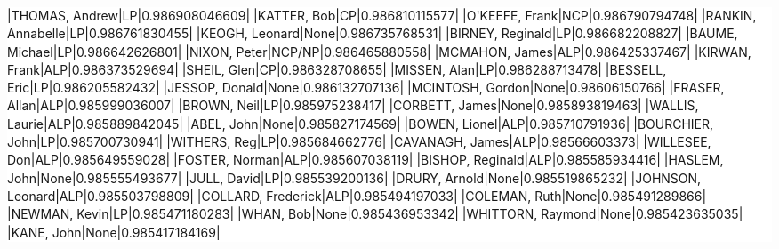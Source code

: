 |THOMAS, Andrew|LP|0.986908046609|
|KATTER, Bob|CP|0.986810115577|
|O'KEEFE, Frank|NCP|0.986790794748|
|RANKIN, Annabelle|LP|0.986761830455|
|KEOGH, Leonard|None|0.986735768531|
|BIRNEY, Reginald|LP|0.986682208827|
|BAUME, Michael|LP|0.986642626801|
|NIXON, Peter|NCP/NP|0.986465880558|
|MCMAHON, James|ALP|0.986425337467|
|KIRWAN, Frank|ALP|0.986373529694|
|SHEIL, Glen|CP|0.986328708655|
|MISSEN, Alan|LP|0.986288713478|
|BESSELL, Eric|LP|0.986205582432|
|JESSOP, Donald|None|0.986132707136|
|MCINTOSH, Gordon|None|0.98606150766|
|FRASER, Allan|ALP|0.985999036007|
|BROWN, Neil|LP|0.985975238417|
|CORBETT, James|None|0.985893819463|
|WALLIS, Laurie|ALP|0.985889842045|
|ABEL, John|None|0.985827174569|
|BOWEN, Lionel|ALP|0.985710791936|
|BOURCHIER, John|LP|0.985700730941|
|WITHERS, Reg|LP|0.985684662776|
|CAVANAGH, James|ALP|0.98566603373|
|WILLESEE, Don|ALP|0.985649559028|
|FOSTER, Norman|ALP|0.985607038119|
|BISHOP, Reginald|ALP|0.985585934416|
|HASLEM, John|None|0.985555493677|
|JULL, David|LP|0.985539200136|
|DRURY, Arnold|None|0.985519865232|
|JOHNSON, Leonard|ALP|0.985503798809|
|COLLARD, Frederick|ALP|0.985494197033|
|COLEMAN, Ruth|None|0.985491289866|
|NEWMAN, Kevin|LP|0.985471180283|
|WHAN, Bob|None|0.985436953342|
|WHITTORN, Raymond|None|0.985423635035|
|KANE, John|None|0.985417184169|